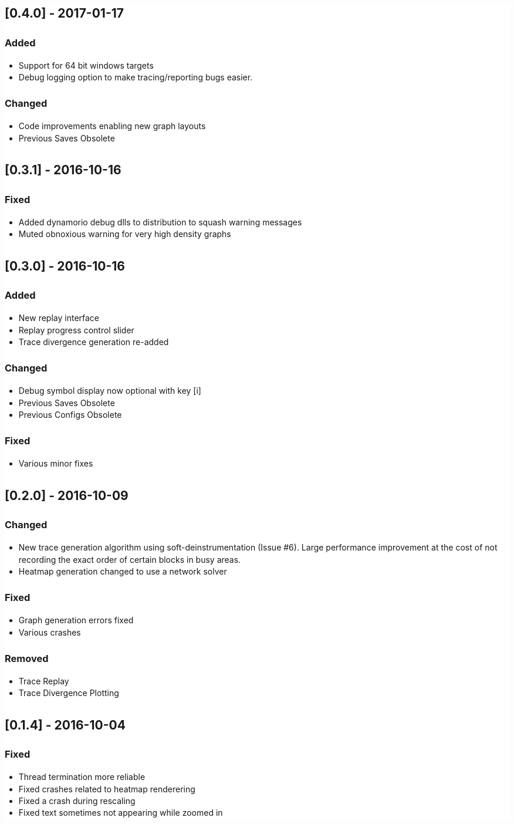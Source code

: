 
## [0.4.0] - 2017-01-17
### Added
- Support for 64 bit windows targets
- Debug logging option to make tracing/reporting bugs easier.
### Changed
- Code improvements enabling new graph layouts 
- Previous Saves Obsolete

## [0.3.1] - 2016-10-16

### Fixed
- Added dynamorio debug dlls to distribution to squash warning messages
- Muted obnoxious warning for very high density graphs


## [0.3.0] - 2016-10-16

### Added
- New replay interface
- Replay progress control slider
- Trace divergence generation re-added

### Changed
- Debug symbol display now optional with key [i]
- Previous Saves Obsolete
- Previous Configs Obsolete

### Fixed
- Various minor fixes

## [0.2.0] - 2016-10-09
### Changed
- New trace generation algorithm using soft-deinstrumentation (Issue #6). Large performance improvement at the cost of not recording the exact order of certain blocks in busy areas.
- Heatmap generation changed to use a network solver

### Fixed
- Graph generation errors fixed
- Various crashes

### Removed
- Trace Replay
- Trace Divergence Plotting

## [0.1.4] - 2016-10-04
### Fixed 
- Thread termination more reliable
- Fixed crashes related to heatmap renderering
- Fixed a crash during rescaling
- Fixed text sometimes not appearing while zoomed in

